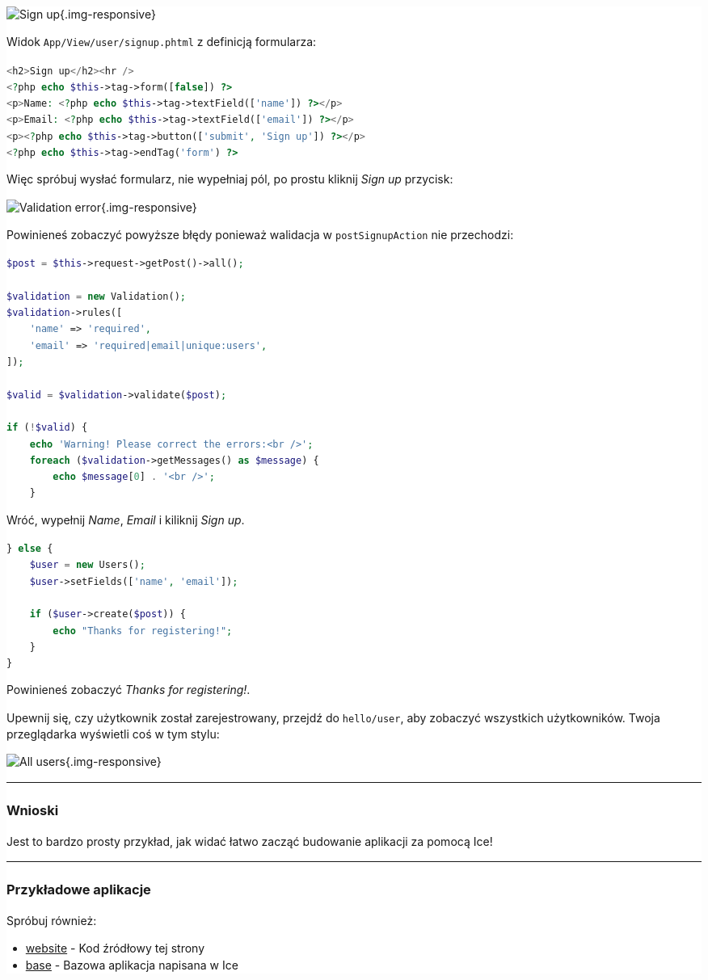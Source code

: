 ![Sign up](/img/doc/hello3.jpg){.img-responsive}

Widok `App/View/user/signup.phtml` z definicją formularza:
```php
<h2>Sign up</h2><hr />
<?php echo $this->tag->form([false]) ?>
<p>Name: <?php echo $this->tag->textField(['name']) ?></p>
<p>Email: <?php echo $this->tag->textField(['email']) ?></p>
<p><?php echo $this->tag->button(['submit', 'Sign up']) ?></p>
<?php echo $this->tag->endTag('form') ?>
```

Więc spróbuj wysłać formularz, nie wypełniaj pól, po prostu kliknij _Sign up_ przycisk:

![Validation error](/img/doc/hello4.jpg){.img-responsive}

Powinieneś zobaczyć powyższe błędy ponieważ walidacja w `postSignupAction` nie przechodzi:
```php
$post = $this->request->getPost()->all();

$validation = new Validation();
$validation->rules([
    'name' => 'required',
    'email' => 'required|email|unique:users',
]);

$valid = $validation->validate($post);

if (!$valid) {
    echo 'Warning! Please correct the errors:<br />';
    foreach ($validation->getMessages() as $message) {
        echo $message[0] . '<br />';
    }
```

Wróć, wypełnij _Name_, _Email_ i kiliknij _Sign up_.
```php
} else {
    $user = new Users();
    $user->setFields(['name', 'email']);

    if ($user->create($post)) {
        echo "Thanks for registering!";
    }
}
```
Powinieneś zobaczyć _Thanks for registering!_.

Upewnij się, czy użytkownik został zarejestrowany, przejdź do `hello/user`, aby zobaczyć wszystkich użytkowników. Twoja przeglądarka wyświetli coś w tym stylu:

![All users](/img/doc/hello5.jpg){.img-responsive}

***
### Wnioski
Jest to bardzo prosty przykład, jak widać łatwo zacząć budowanie aplikacji za pomocą Ice!

***
### Przykładowe aplikacje
Spróbuj również:
* [website](https://github.com/ice/website) - Kod źródłowy tej strony
* [base](https://github.com/ice/base) - Bazowa aplikacja napisana w Ice